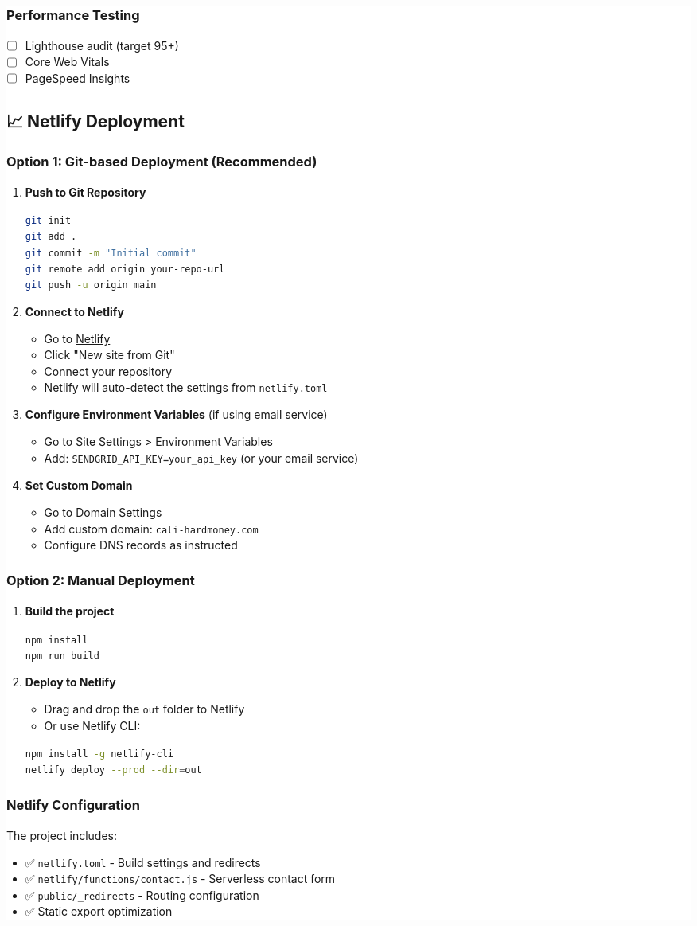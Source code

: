 ### Performance Testing
- [ ] Lighthouse audit (target 95+)
- [ ] Core Web Vitals
- [ ] PageSpeed Insights

## 📈 Netlify Deployment

### Option 1: Git-based Deployment (Recommended)

1. **Push to Git Repository**
   ```bash
   git init
   git add .
   git commit -m "Initial commit"
   git remote add origin your-repo-url
   git push -u origin main
   ```

2. **Connect to Netlify**
   - Go to [Netlify](https://netlify.com)
   - Click "New site from Git"
   - Connect your repository
   - Netlify will auto-detect the settings from `netlify.toml`

3. **Configure Environment Variables** (if using email service)
   - Go to Site Settings > Environment Variables
   - Add: `SENDGRID_API_KEY=your_api_key` (or your email service)

4. **Set Custom Domain**
   - Go to Domain Settings
   - Add custom domain: `cali-hardmoney.com`
   - Configure DNS records as instructed

### Option 2: Manual Deployment

1. **Build the project**
   ```bash
   npm install
   npm run build
   ```

2. **Deploy to Netlify**
   - Drag and drop the `out` folder to Netlify
   - Or use Netlify CLI:
   ```bash
   npm install -g netlify-cli
   netlify deploy --prod --dir=out
   ```

### Netlify Configuration

The project includes:
- ✅ `netlify.toml` - Build settings and redirects
- ✅ `netlify/functions/contact.js` - Serverless contact form
- ✅ `public/_redirects` - Routing configuration
- ✅ Static export optimization
